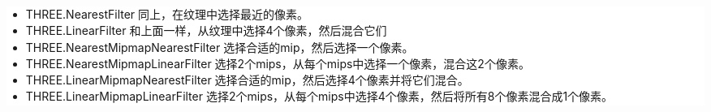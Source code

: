 - THREE.NearestFilter
  同上，在纹理中选择最近的像素。
- THREE.LinearFilter
  和上面一样，从纹理中选择4个像素，然后混合它们
- THREE.NearestMipmapNearestFilter
  选择合适的mip，然后选择一个像素。
- THREE.NearestMipmapLinearFilter
  选择2个mips，从每个mips中选择一个像素，混合这2个像素。
- THREE.LinearMipmapNearestFilter
  选择合适的mip，然后选择4个像素并将它们混合。
- THREE.LinearMipmapLinearFilter
  选择2个mips，从每个mips中选择4个像素，然后将所有8个像素混合成1个像素。


